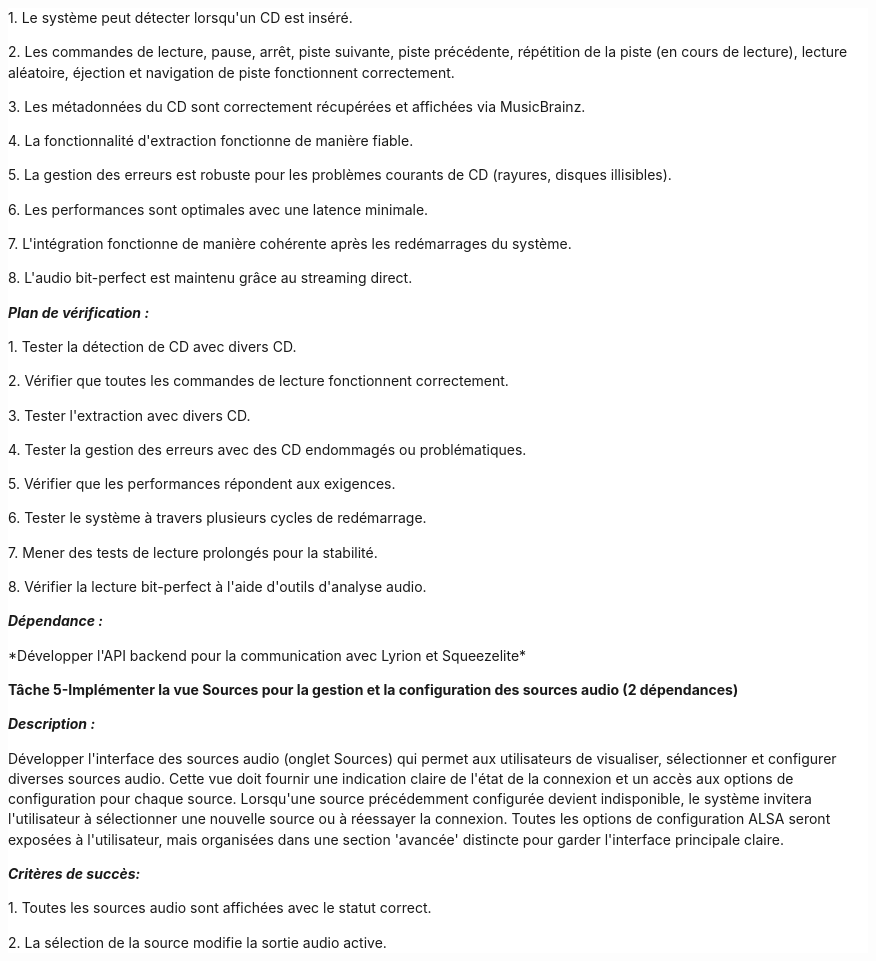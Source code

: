 1\. Le système peut détecter lorsqu'un CD est inséré.    

2\. Les commandes de lecture, pause, arrêt, piste suivante, piste précédente, répétition de la piste (en cours de lecture), lecture aléatoire, éjection et navigation de piste fonctionnent correctement.    

3\. Les métadonnées du CD sont correctement récupérées et affichées via MusicBrainz.    

4\. La fonctionnalité d'extraction fonctionne de manière fiable.    

5\. La gestion des erreurs est robuste pour les problèmes courants de CD (rayures, disques illisibles).    

6\. Les performances sont optimales avec une latence minimale.    

7\. L'intégration fonctionne de manière cohérente après les redémarrages du système.    

8\. L'audio bit-perfect est maintenu grâce au streaming direct.    

***Plan de vérification :*** 

1\. Tester la détection de CD avec divers CD.    

2\. Vérifier que toutes les commandes de lecture fonctionnent correctement.    

3\. Tester l'extraction avec divers CD.    

4\. Tester la gestion des erreurs avec des CD endommagés ou problématiques.    

5\. Vérifier que les performances répondent aux exigences.    

6\. Tester le système à travers plusieurs cycles de redémarrage.    

7\. Mener des tests de lecture prolongés pour la stabilité.    

8\. Vérifier la lecture bit-perfect à l'aide d'outils d'analyse audio.    

***Dépendance :*** 

\*Développer l'API backend pour la communication avec Lyrion et Squeezelite\* 



**Tâche 5-Implémenter la vue Sources pour la gestion et la configuration des sources audio (2 dépendances)**



***Description :*** 

Développer l'interface des sources audio (onglet Sources) qui permet aux utilisateurs de visualiser, sélectionner et configurer diverses sources audio. Cette vue doit fournir une indication claire de l'état de la connexion et un accès aux options de configuration pour chaque source. Lorsqu'une source précédemment configurée devient indisponible, le système invitera l'utilisateur à sélectionner une nouvelle source ou à réessayer la connexion. Toutes les options de configuration ALSA seront exposées à l'utilisateur, mais organisées dans une section 'avancée' distincte pour garder l'interface principale claire.  

***Critères de succès:***    

1\. Toutes les sources audio sont affichées avec le statut correct.    

2\. La sélection de la source modifie la sortie audio active.    
